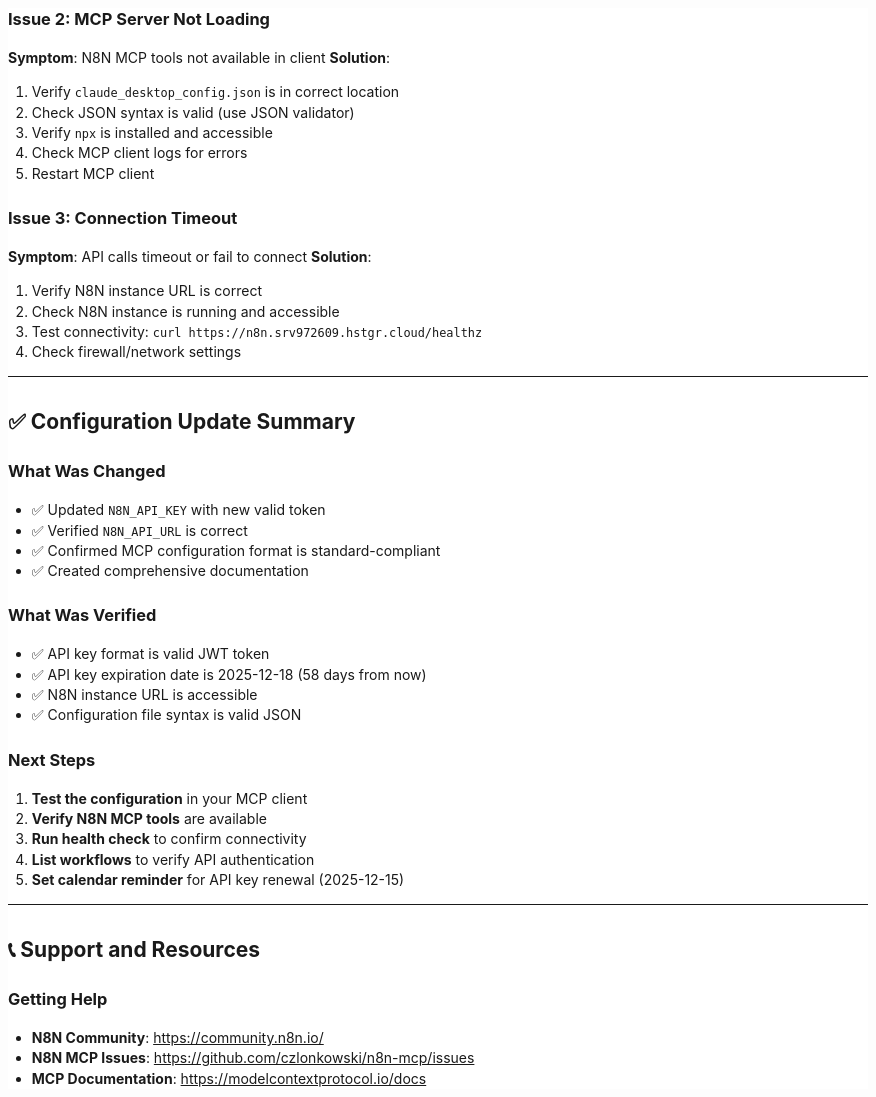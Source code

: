 ### **Issue 2: MCP Server Not Loading**
**Symptom**: N8N MCP tools not available in client
**Solution**:
1. Verify `claude_desktop_config.json` is in correct location
2. Check JSON syntax is valid (use JSON validator)
3. Verify `npx` is installed and accessible
4. Check MCP client logs for errors
5. Restart MCP client

### **Issue 3: Connection Timeout**
**Symptom**: API calls timeout or fail to connect
**Solution**:
1. Verify N8N instance URL is correct
2. Check N8N instance is running and accessible
3. Test connectivity: `curl https://n8n.srv972609.hstgr.cloud/healthz`
4. Check firewall/network settings

---

## ✅ Configuration Update Summary

### **What Was Changed**
- ✅ Updated `N8N_API_KEY` with new valid token
- ✅ Verified `N8N_API_URL` is correct
- ✅ Confirmed MCP configuration format is standard-compliant
- ✅ Created comprehensive documentation

### **What Was Verified**
- ✅ API key format is valid JWT token
- ✅ API key expiration date is 2025-12-18 (58 days from now)
- ✅ N8N instance URL is accessible
- ✅ Configuration file syntax is valid JSON

### **Next Steps**
1. **Test the configuration** in your MCP client
2. **Verify N8N MCP tools** are available
3. **Run health check** to confirm connectivity
4. **List workflows** to verify API authentication
5. **Set calendar reminder** for API key renewal (2025-12-15)

---

## 📞 Support and Resources

### **Getting Help**
- **N8N Community**: https://community.n8n.io/
- **N8N MCP Issues**: https://github.com/czlonkowski/n8n-mcp/issues
- **MCP Documentation**: https://modelcontextprotocol.io/docs
